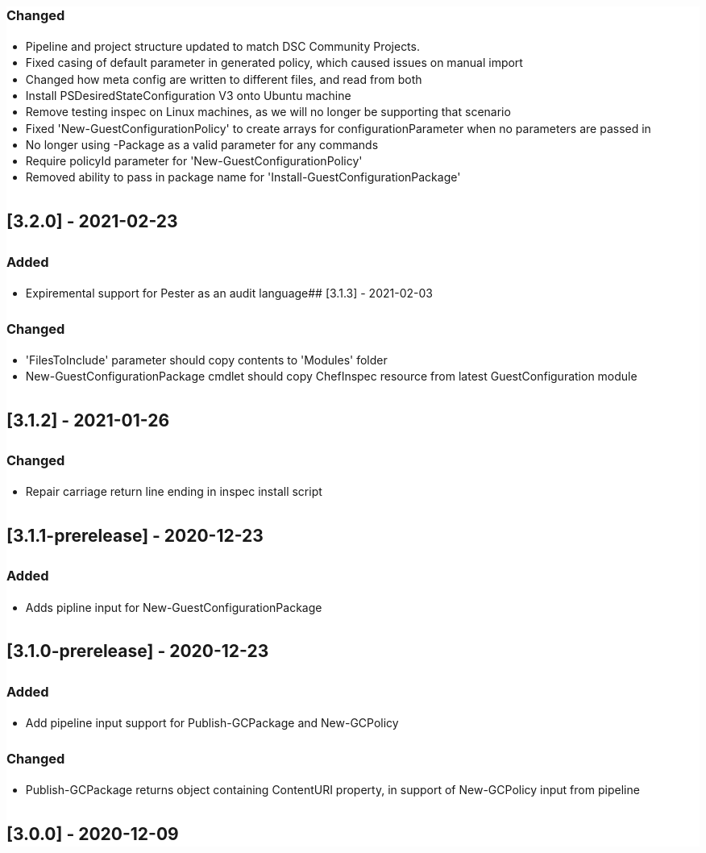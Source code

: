 ### Changed

- Pipeline and project structure updated to match DSC Community Projects.
- Fixed casing of default parameter in generated policy, which caused issues on manual import
- Changed how meta config are written to different files, and read from both
- Install PSDesiredStateConfiguration V3 onto Ubuntu machine
- Remove testing inspec on Linux machines, as we will no longer be supporting that scenario
- Fixed 'New-GuestConfigurationPolicy' to create arrays for configurationParameter when no parameters are passed in
- No longer using -Package as a valid parameter for any commands
- Require policyId parameter for 'New-GuestConfigurationPolicy'
- Removed ability to pass in package name for 'Install-GuestConfigurationPackage'
 
## [3.2.0] - 2021-02-23

### Added

- Expiremental support for Pester as an audit language## [3.1.3] - 2021-02-03

### Changed

- 'FilesToInclude' parameter should copy contents to 'Modules' folder
- New-GuestConfigurationPackage cmdlet should copy ChefInspec resource from latest GuestConfiguration module
  
## [3.1.2] - 2021-01-26

### Changed

- Repair carriage return line ending in inspec install script

## [3.1.1-prerelease] - 2020-12-23

### Added

- Adds pipline input for New-GuestConfigurationPackage

## [3.1.0-prerelease] - 2020-12-23

### Added

- Add pipeline input support for Publish-GCPackage and New-GCPolicy

### Changed

- Publish-GCPackage returns object containing ContentURI property, in support of New-GCPolicy input from pipeline

## [3.0.0] - 2020-12-09
